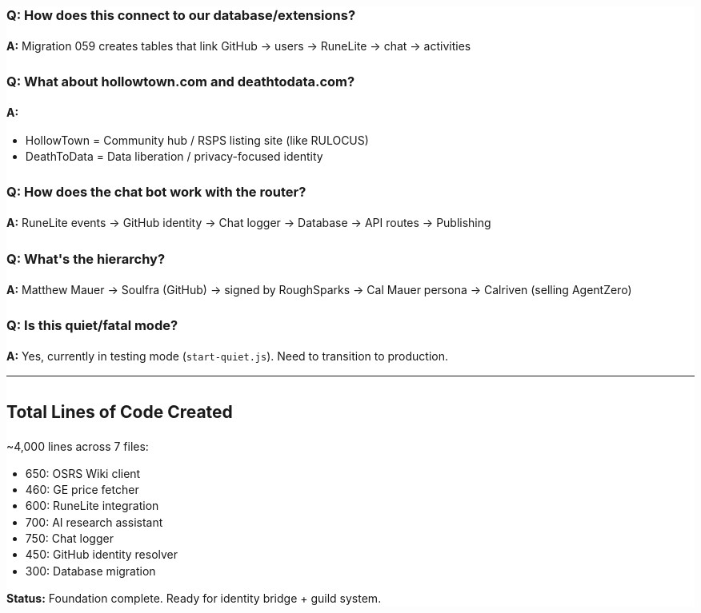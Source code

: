 ### Q: How does this connect to our database/extensions?
**A:** Migration 059 creates tables that link GitHub → users → RuneLite → chat → activities

### Q: What about hollowtown.com and deathtodata.com?
**A:**
- HollowTown = Community hub / RSPS listing site (like RULOCUS)
- DeathToData = Data liberation / privacy-focused identity

### Q: How does the chat bot work with the router?
**A:** RuneLite events → GitHub identity → Chat logger → Database → API routes → Publishing

### Q: What's the hierarchy?
**A:** Matthew Mauer → Soulfra (GitHub) → signed by RoughSparks → Cal Mauer persona → Calriven (selling AgentZero)

### Q: Is this quiet/fatal mode?
**A:** Yes, currently in testing mode (`start-quiet.js`). Need to transition to production.

---

## Total Lines of Code Created

~4,000 lines across 7 files:
- 650: OSRS Wiki client
- 460: GE price fetcher
- 600: RuneLite integration
- 700: AI research assistant
- 750: Chat logger
- 450: GitHub identity resolver
- 300: Database migration

**Status:** Foundation complete. Ready for identity bridge + guild system.
